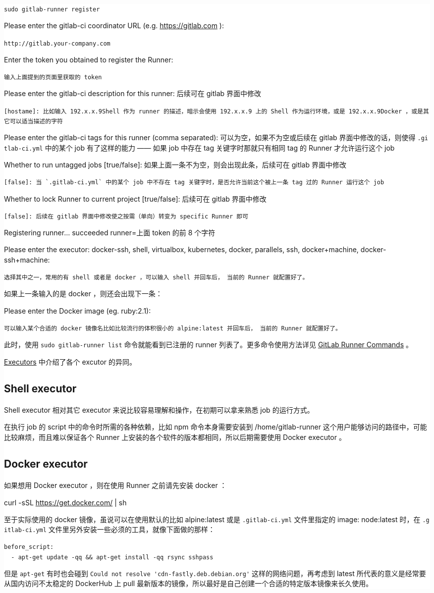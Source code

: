     sudo gitlab-runner register

Please enter the gitlab-ci coordinator URL (e.g. https://gitlab.com ):

    http://gitlab.your-company.com

Enter the token you obtained to register the Runner:

    输入上面提到的页面里获取的 token

Please enter the gitlab-ci description for this runner: 后续可在 gitlab 界面中修改

    [hostame]: 比如输入 192.x.x.9Shell 作为 runner 的描述，暗示会使用 192.x.x.9 上的 Shell 作为运行环境，或是 192.x.x.9Docker ，或是其它可以适当描述的字符

Please enter the gitlab-ci tags for this runner (comma separated): 可以为空，如果不为空或后续在 gitlab 界面中修改的话，则使得 `.gitlab-ci.yml` 中的某个 job 有了这样的能力 —— 如果 job 中存在 tag 关键字时那就只有相同 tag 的 Runner 才允许运行这个 job

Whether to run untagged jobs [true/false]: 如果上面一条不为空，则会出现此条，后续可在 gitlab 界面中修改

    [false]: 当 `.gitlab-ci.yml` 中的某个 job 中不存在 tag 关键字时，是否允许当前这个被上一条 tag 过的 Runner 运行这个 job

Whether to lock Runner to current project [true/false]: 后续可在 gitlab 界面中修改

    [false]: 后续在 gitlab 界面中修改使之按需（单向）转变为 specific Runner 即可

Registering runner... succeeded                     runner=上面 token 的前 8 个字符

Please enter the executor: docker-ssh, shell, virtualbox, kubernetes, docker, parallels, ssh, docker+machine, docker-ssh+machine:

    选择其中之一，常用的有 shell 或者是 docker ，可以输入 shell 并回车后， 当前的 Runner 就配置好了。

如果上一条输入的是 docker ，则还会出现下一条：

Please enter the Docker image (eg. ruby:2.1):

    可以输入某个合适的 docker 镜像名比如比较流行的体积很小的 alpine:latest 并回车后， 当前的 Runner 就配置好了。

此时，使用 `sudo gitlab-runner list` 命令就能看到已注册的 runner 列表了。更多命令使用方法详见 [GitLab Runner Commands](http://docs.gitlab.com/runner/commands/README.html) 。

[Executors](http://docs.gitlab.com/runner/executors/README.html) 中介绍了各个 excutor 的异同。

## Shell executor
Shell executor 相对其它 executor 来说比较容易理解和操作，在初期可以拿来熟悉 job 的运行方式。

在执行 job 的 script 中的命令时所需的各种依赖，比如 npm 命令本身需要安装到 /home/gitlab-runner 这个用户能够访问的路径中，可能比较麻烦，而且难以保证各个 Runner 上安装的各个软件的版本都相同，所以后期需要使用 Docker executor 。

## Docker executor
如果想用 Docker executor ，则在使用 Runner 之前请先安装 docker ：

curl -sSL https://get.docker.com/ | sh

至于实际使用的 docker 镜像，虽说可以在使用默认的比如 alpine:latest 或是 `.gitlab-ci.yml` 文件里指定的 image: node:latest 时，在  `.gitlab-ci.yml` 文件里另外安装一些必须的工具，就像下面做的那样：
```
before_script:
  - apt-get update -qq && apt-get install -qq rsync sshpass
```
但是 `apt-get` 有时也会碰到 `Could not resolve 'cdn-fastly.deb.debian.org'` 这样的网络问题，再考虑到 latest 所代表的意义是经常要从国内访问不太稳定的 DockerHub 上 pull 最新版本的镜像，所以最好是自己创建一个合适的特定版本镜像来长久使用。
